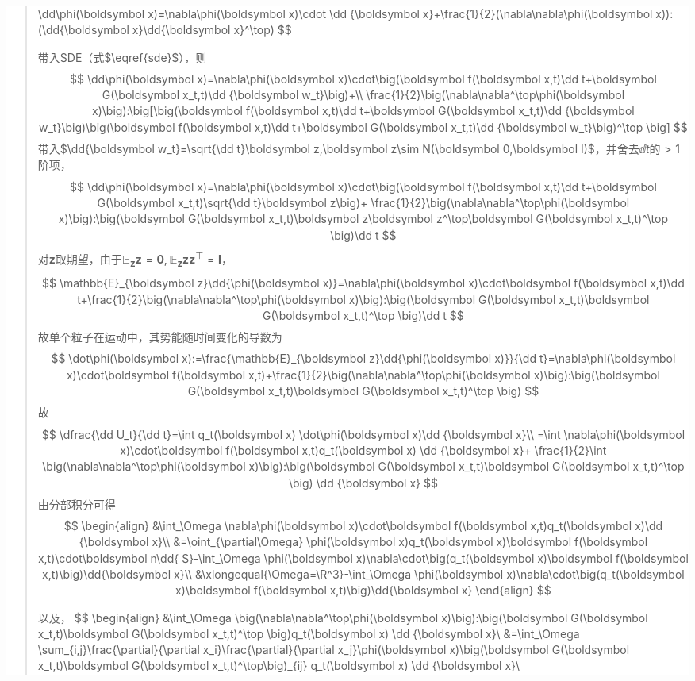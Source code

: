 >   \dd\phi(\boldsymbol x)=\nabla\phi(\boldsymbol x)\cdot \dd {\boldsymbol x}+\frac{1}{2}(\nabla\nabla\phi(\boldsymbol x)):(\dd{\boldsymbol x}\dd{\boldsymbol x}^\top)
>   $$
>
>   带入SDE（式$\eqref{sde}$），则
>   $$
>   \dd\phi(\boldsymbol x)=\nabla\phi(\boldsymbol x)\cdot\big(\boldsymbol f(\boldsymbol x,t)\dd t+\boldsymbol G(\boldsymbol x_t,t)\dd {\boldsymbol w_t}\big)+\\
>   \frac{1}{2}\big(\nabla\nabla^\top\phi(\boldsymbol x)\big):\big[\big(\boldsymbol f(\boldsymbol x,t)\dd t+\boldsymbol G(\boldsymbol x_t,t)\dd {\boldsymbol w_t}\big)\big(\boldsymbol f(\boldsymbol x,t)\dd t+\boldsymbol G(\boldsymbol x_t,t)\dd {\boldsymbol w_t}\big)^\top \big]
>   $$
>   带入$\dd{\boldsymbol w_t}=\sqrt{\dd t}\boldsymbol z,\boldsymbol z\sim N(\boldsymbol 0,\boldsymbol I)$，并舍去$\dd t$的$>1$阶项，
>   $$
>   \dd\phi(\boldsymbol x)=\nabla\phi(\boldsymbol x)\cdot\big(\boldsymbol f(\boldsymbol x,t)\dd t+\boldsymbol G(\boldsymbol x_t,t)\sqrt{\dd t}\boldsymbol z\big)+ \frac{1}{2}\big(\nabla\nabla^\top\phi(\boldsymbol x)\big):\big(\boldsymbol G(\boldsymbol x_t,t)\boldsymbol z\boldsymbol z^\top\boldsymbol G(\boldsymbol x_t,t)^\top \big)\dd t
>   $$
>   对$\boldsymbol z$取期望，由于$\mathbb{E}_{\boldsymbol z} \boldsymbol z=\boldsymbol 0,\mathbb{E}_{\boldsymbol z} \boldsymbol z\boldsymbol z^\top=\boldsymbol I$，
>   $$
>   \mathbb{E}_{\boldsymbol z}\dd{\phi(\boldsymbol x)}=\nabla\phi(\boldsymbol x)\cdot\boldsymbol f(\boldsymbol x,t)\dd t+\frac{1}{2}\big(\nabla\nabla^\top\phi(\boldsymbol x)\big):\big(\boldsymbol G(\boldsymbol x_t,t)\boldsymbol G(\boldsymbol x_t,t)^\top \big)\dd t
>   $$
>   故单个粒子在运动中，其势能随时间变化的导数为
>   $$
>   \dot\phi(\boldsymbol x):=\frac{\mathbb{E}_{\boldsymbol z}\dd{\phi(\boldsymbol x)}}{\dd t}=\nabla\phi(\boldsymbol x)\cdot\boldsymbol f(\boldsymbol x,t)+\frac{1}{2}\big(\nabla\nabla^\top\phi(\boldsymbol x)\big):\big(\boldsymbol G(\boldsymbol x_t,t)\boldsymbol G(\boldsymbol x_t,t)^\top \big)
>   $$
>   故
>   $$
>   \dfrac{\dd U_t}{\dd t}=\int q_t(\boldsymbol x) \dot\phi(\boldsymbol x)\dd {\boldsymbol x}\\
>   =\int \nabla\phi(\boldsymbol x)\cdot\boldsymbol f(\boldsymbol x,t)q_t(\boldsymbol x) \dd {\boldsymbol x}+
>   \frac{1}{2}\int \big(\nabla\nabla^\top\phi(\boldsymbol x)\big):\big(\boldsymbol G(\boldsymbol x_t,t)\boldsymbol G(\boldsymbol x_t,t)^\top \big) \dd {\boldsymbol x}
>   $$
>   由分部积分可得
>   $$
>   \begin{align}
>   &\int_\Omega \nabla\phi(\boldsymbol x)\cdot\boldsymbol f(\boldsymbol x,t)q_t(\boldsymbol x)\dd {\boldsymbol x}\\
>   &=\oint_{\partial\Omega} \phi(\boldsymbol x)q_t(\boldsymbol x)\boldsymbol f(\boldsymbol x,t)\cdot\boldsymbol n\dd{ S}-\int_\Omega \phi(\boldsymbol x)\nabla\cdot\big(q_t(\boldsymbol x)\boldsymbol f(\boldsymbol x,t)\big)\dd{\boldsymbol x}\\
>   &\xlongequal{\Omega=\R^3}-\int_\Omega \phi(\boldsymbol x)\nabla\cdot\big(q_t(\boldsymbol x)\boldsymbol f(\boldsymbol x,t)\big)\dd{\boldsymbol x}
>   \end{align}
>   $$
>
>   以及，
>   $$
>   \begin{align}
>   &\int_\Omega \big(\nabla\nabla^\top\phi(\boldsymbol x)\big):\big(\boldsymbol G(\boldsymbol x_t,t)\boldsymbol G(\boldsymbol x_t,t)^\top \big)q_t(\boldsymbol x) \dd {\boldsymbol x}\\
>   &=\int_\Omega \sum_{i,j}\frac{\partial}{\partial x_i}\frac{\partial}{\partial x_j}\phi(\boldsymbol x)\big(\boldsymbol G(\boldsymbol x_t,t)\boldsymbol G(\boldsymbol x_t,t)^\top\big)_{ij} q_t(\boldsymbol x) \dd {\boldsymbol x}\\
